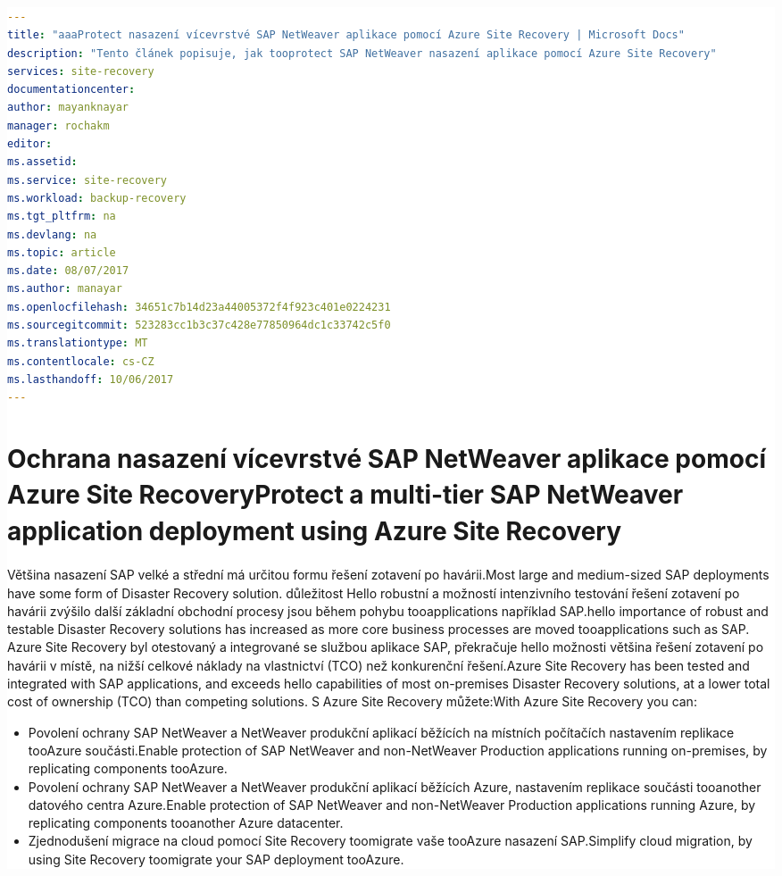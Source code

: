 ```yaml
---
title: "aaaProtect nasazení vícevrstvé SAP NetWeaver aplikace pomocí Azure Site Recovery | Microsoft Docs"
description: "Tento článek popisuje, jak tooprotect SAP NetWeaver nasazení aplikace pomocí Azure Site Recovery"
services: site-recovery
documentationcenter: 
author: mayanknayar
manager: rochakm
editor: 
ms.assetid: 
ms.service: site-recovery
ms.workload: backup-recovery
ms.tgt_pltfrm: na
ms.devlang: na
ms.topic: article
ms.date: 08/07/2017
ms.author: manayar
ms.openlocfilehash: 34651c7b14d23a44005372f4f923c401e0224231
ms.sourcegitcommit: 523283cc1b3c37c428e77850964dc1c33742c5f0
ms.translationtype: MT
ms.contentlocale: cs-CZ
ms.lasthandoff: 10/06/2017
---
```

# <a name="protect-a-multi-tier-sap-netweaver-application-deployment-using-azure-site-recovery"></a><span data-ttu-id="0545e-103">Ochrana nasazení vícevrstvé SAP NetWeaver aplikace pomocí Azure Site Recovery</span><span class="sxs-lookup"><span data-stu-id="0545e-103">Protect a multi-tier SAP NetWeaver application deployment using Azure Site Recovery</span></span>

<span data-ttu-id="0545e-104">Většina nasazení SAP velké a střední má určitou formu řešení zotavení po havárii.</span><span class="sxs-lookup"><span data-stu-id="0545e-104">Most large and medium-sized SAP deployments have some form of Disaster Recovery solution.</span></span>  <span data-ttu-id="0545e-105">důležitost Hello robustní a možností intenzivního testování řešení zotavení po havárii zvýšilo další základní obchodní procesy jsou během pohybu tooapplications například SAP.</span><span class="sxs-lookup"><span data-stu-id="0545e-105">hello importance of robust and testable Disaster Recovery solutions has increased as more core business processes are moved tooapplications such as SAP.</span></span>  <span data-ttu-id="0545e-106">Azure Site Recovery byl otestovaný a integrované se službou aplikace SAP, překračuje hello možnosti většina řešení zotavení po havárii v místě, na nižší celkové náklady na vlastnictví (TCO) než konkurenční řešení.</span><span class="sxs-lookup"><span data-stu-id="0545e-106">Azure Site Recovery has been tested and integrated with SAP applications, and exceeds hello capabilities of most on-premises Disaster Recovery solutions, at a lower total cost of ownership (TCO) than competing solutions.</span></span>
<span data-ttu-id="0545e-107">S Azure Site Recovery můžete:</span><span class="sxs-lookup"><span data-stu-id="0545e-107">With Azure Site Recovery you can:</span></span>
* <span data-ttu-id="0545e-108">Povolení ochrany SAP NetWeaver a NetWeaver produkční aplikací běžících na místních počítačích nastavením replikace tooAzure součásti.</span><span class="sxs-lookup"><span data-stu-id="0545e-108">Enable protection of SAP NetWeaver and non-NetWeaver Production applications running on-premises, by replicating components tooAzure.</span></span>
* <span data-ttu-id="0545e-109">Povolení ochrany SAP NetWeaver a NetWeaver produkční aplikací běžících Azure, nastavením replikace součásti tooanother datového centra Azure.</span><span class="sxs-lookup"><span data-stu-id="0545e-109">Enable protection of SAP NetWeaver and non-NetWeaver Production applications running Azure, by replicating components tooanother Azure datacenter.</span></span>
* <span data-ttu-id="0545e-110">Zjednodušení migrace na cloud pomocí Site Recovery toomigrate vaše tooAzure nasazení SAP.</span><span class="sxs-lookup"><span data-stu-id="0545e-110">Simplify cloud migration, by using Site Recovery toomigrate your SAP deployment tooAzure.</span></span>